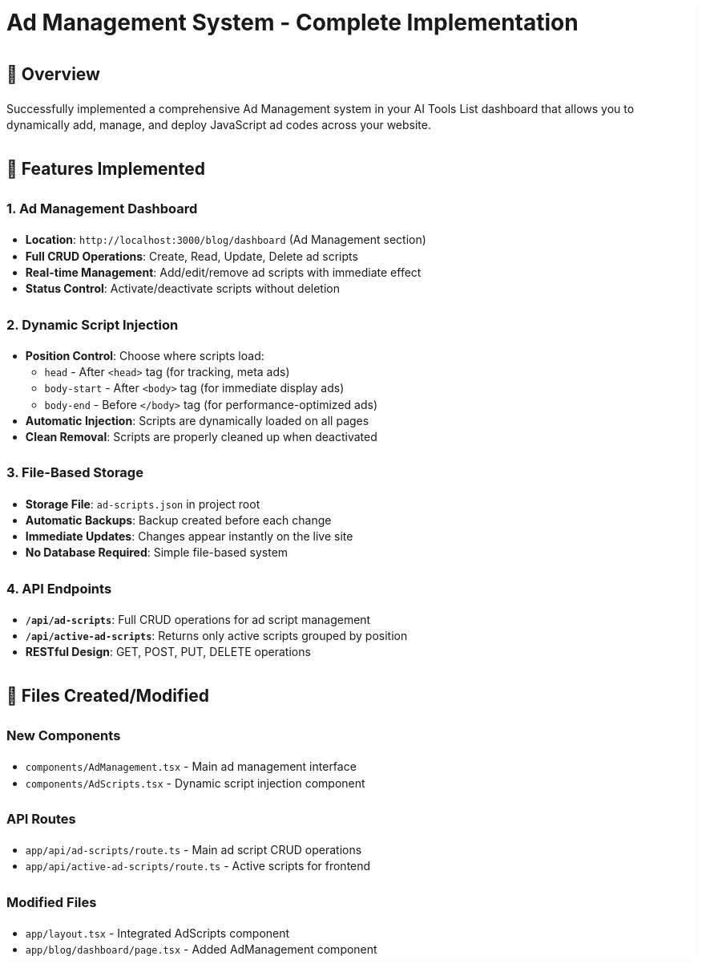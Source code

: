 # Ad Management System - Complete Implementation

## 🎯 Overview
Successfully implemented a comprehensive Ad Management system in your AI Tools List dashboard that allows you to dynamically add, manage, and deploy JavaScript ad codes across your website.

## 🚀 Features Implemented

### 1. **Ad Management Dashboard**
- **Location**: `http://localhost:3000/blog/dashboard` (Ad Management section)
- **Full CRUD Operations**: Create, Read, Update, Delete ad scripts
- **Real-time Management**: Add/edit/remove ad scripts with immediate effect
- **Status Control**: Activate/deactivate scripts without deletion

### 2. **Dynamic Script Injection**
- **Position Control**: Choose where scripts load:
  - `head` - After `<head>` tag (for tracking, meta ads)
  - `body-start` - After `<body>` tag (for immediate display ads)
  - `body-end` - Before `</body>` tag (for performance-optimized ads)
- **Automatic Injection**: Scripts are dynamically loaded on all pages
- **Clean Removal**: Scripts are properly cleaned up when deactivated

### 3. **File-Based Storage**
- **Storage File**: `ad-scripts.json` in project root
- **Automatic Backups**: Backup created before each change
- **Immediate Updates**: Changes appear instantly on the live site
- **No Database Required**: Simple file-based system

### 4. **API Endpoints**
- **`/api/ad-scripts`**: Full CRUD operations for ad script management
- **`/api/active-ad-scripts`**: Returns only active scripts grouped by position
- **RESTful Design**: GET, POST, PUT, DELETE operations

## 📁 Files Created/Modified

### New Components
- `components/AdManagement.tsx` - Main ad management interface
- `components/AdScripts.tsx` - Dynamic script injection component

### API Routes
- `app/api/ad-scripts/route.ts` - Main ad script CRUD operations
- `app/api/active-ad-scripts/route.ts` - Active scripts for frontend

### Modified Files
- `app/layout.tsx` - Integrated AdScripts component
- `app/blog/dashboard/page.tsx` - Added AdManagement component
